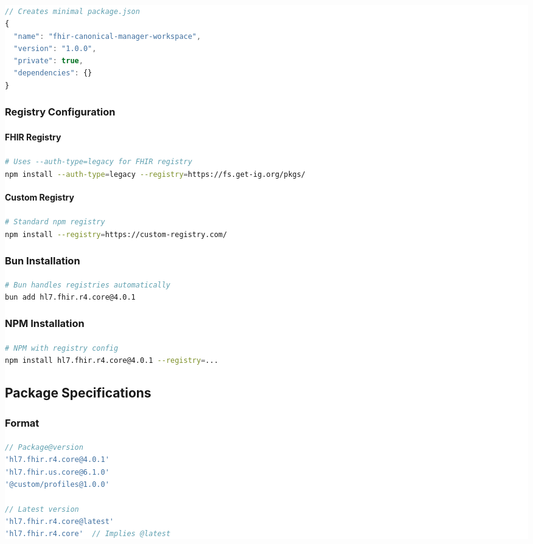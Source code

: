 ```typescript
// Creates minimal package.json
{
  "name": "fhir-canonical-manager-workspace",
  "version": "1.0.0",
  "private": true,
  "dependencies": {}
}
```

### Registry Configuration

#### FHIR Registry

```bash
# Uses --auth-type=legacy for FHIR registry
npm install --auth-type=legacy --registry=https://fs.get-ig.org/pkgs/
```

#### Custom Registry

```bash
# Standard npm registry
npm install --registry=https://custom-registry.com/
```

### Bun Installation

```bash
# Bun handles registries automatically
bun add hl7.fhir.r4.core@4.0.1
```

### NPM Installation

```bash
# NPM with registry config
npm install hl7.fhir.r4.core@4.0.1 --registry=...
```

## Package Specifications

### Format

```typescript
// Package@version
'hl7.fhir.r4.core@4.0.1'
'hl7.fhir.us.core@6.1.0'
'@custom/profiles@1.0.0'

// Latest version
'hl7.fhir.r4.core@latest'
'hl7.fhir.r4.core'  // Implies @latest
```
